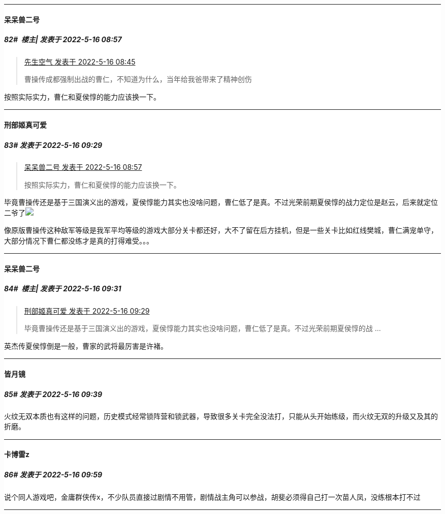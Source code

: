 
*****

####  呆呆兽二号  
##### 82#         楼主| 发表于 2022-5-16 08:57

<blockquote><a href="httphttps://bbs.saraba1st.com/2b/forum.php?mod=redirect&amp;goto=findpost&amp;pid=55860254&amp;ptid=2069459" target="_blank">先生空气 发表于 2022-5-16 08:45</a>

曹操传成都强制出战的曹仁，不知道为什么，当年给我爸带来了精神创伤</blockquote>
按照实际实力，曹仁和夏侯惇的能力应该换一下。



*****

####  刑部姬真可爱  
##### 83#       发表于 2022-5-16 09:29

<blockquote><a href="httphttps://bbs.saraba1st.com/2b/forum.php?mod=redirect&amp;goto=findpost&amp;pid=55860394&amp;ptid=2069459" target="_blank">呆呆兽二号 发表于 2022-5-16 08:57</a>

按照实际实力，曹仁和夏侯惇的能力应该换一下。</blockquote>
毕竟曹操传还是基于三国演义出的游戏，夏侯惇能力其实也没啥问题，曹仁低了是真。不过光荣前期夏侯惇的战力定位是赵云，后来就定位二爷了<img src="https://static.saraba1st.com/image/smiley/face2017/037.png" referrerpolicy="no-referrer">

像原版曹操传这种敌军等级是我军平均等级的游戏大部分关卡都还好，大不了留在后方挂机，但是一些关卡比如红线樊城，曹仁满宠单守，大部分情况下曹仁都没练才是真的打得难受。。。

*****

####  呆呆兽二号  
##### 84#         楼主| 发表于 2022-5-16 09:31

<blockquote><a href="httphttps://bbs.saraba1st.com/2b/forum.php?mod=redirect&amp;goto=findpost&amp;pid=55860912&amp;ptid=2069459" target="_blank">刑部姬真可爱 发表于 2022-5-16 09:29</a>

毕竟曹操传还是基于三国演义出的游戏，夏侯惇能力其实也没啥问题，曹仁低了是真。不过光荣前期夏侯惇的战 ...</blockquote>
英杰传夏侯惇倒是一般，曹家的武将最厉害是许褚。



*****

####  皆月镜  
##### 85#       发表于 2022-5-16 09:39

火纹无双本质也有这样的问题，历史模式经常锁阵营和锁武器，导致很多关卡完全没法打，只能从头开始练级，而火纹无双的升级又及其的折磨。



*****

####  卡博雷z  
##### 86#       发表于 2022-5-16 09:59

说个同人游戏吧，金庸群侠传x，不少队员直接过剧情不用管，剧情战主角可以参战，胡斐必须得自己打一次苗人凤，没练根本打不过



*****
